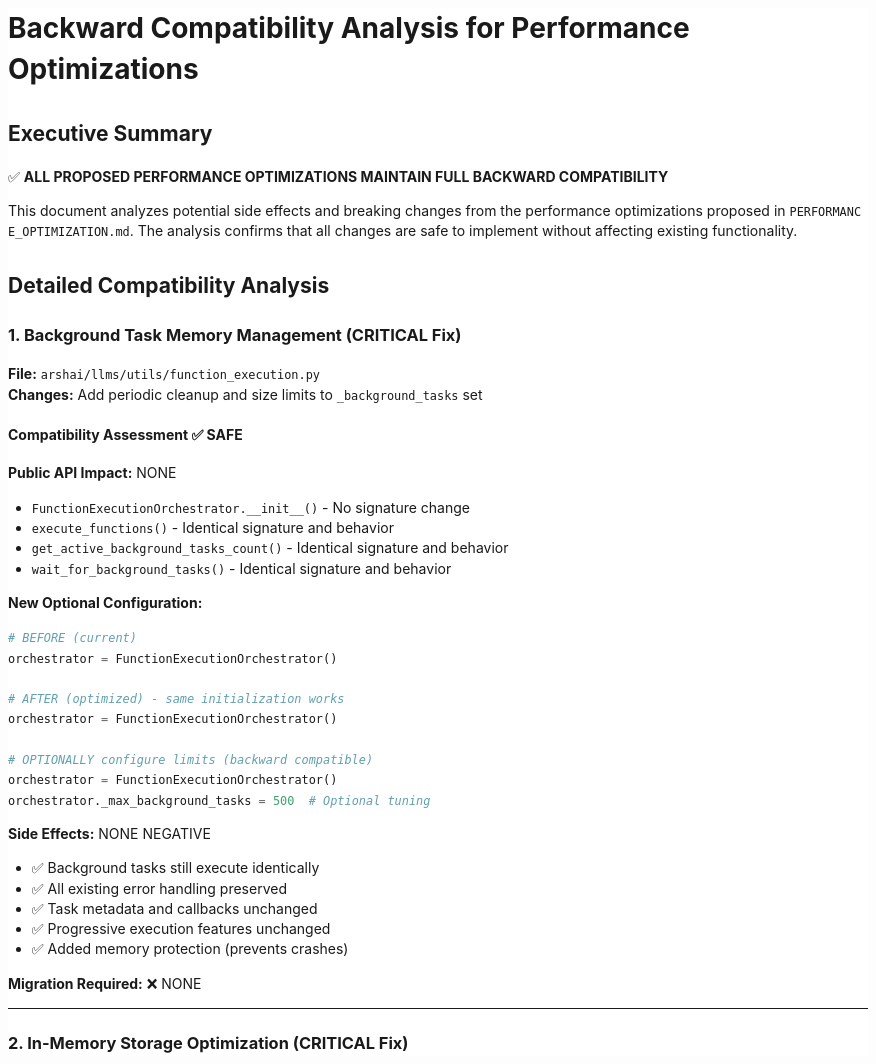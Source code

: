 # Backward Compatibility Analysis for Performance Optimizations

## Executive Summary

✅ **ALL PROPOSED PERFORMANCE OPTIMIZATIONS MAINTAIN FULL BACKWARD COMPATIBILITY**

This document analyzes potential side effects and breaking changes from the performance optimizations proposed in `PERFORMANCE_OPTIMIZATION.md`. The analysis confirms that all changes are safe to implement without affecting existing functionality.

## Detailed Compatibility Analysis

### 1. Background Task Memory Management (CRITICAL Fix)

**File:** `arshai/llms/utils/function_execution.py`  
**Changes:** Add periodic cleanup and size limits to `_background_tasks` set

#### Compatibility Assessment ✅ SAFE

**Public API Impact:** NONE
- `FunctionExecutionOrchestrator.__init__()` - No signature change
- `execute_functions()` - Identical signature and behavior
- `get_active_background_tasks_count()` - Identical signature and behavior
- `wait_for_background_tasks()` - Identical signature and behavior

**New Optional Configuration:**
```python
# BEFORE (current)
orchestrator = FunctionExecutionOrchestrator()

# AFTER (optimized) - same initialization works
orchestrator = FunctionExecutionOrchestrator()

# OPTIONALLY configure limits (backward compatible)
orchestrator = FunctionExecutionOrchestrator()
orchestrator._max_background_tasks = 500  # Optional tuning
```

**Side Effects:** NONE NEGATIVE
- ✅ Background tasks still execute identically
- ✅ All existing error handling preserved  
- ✅ Task metadata and callbacks unchanged
- ✅ Progressive execution features unchanged
- ✅ Added memory protection (prevents crashes)

**Migration Required:** ❌ NONE

---

### 2. In-Memory Storage Optimization (CRITICAL Fix)
